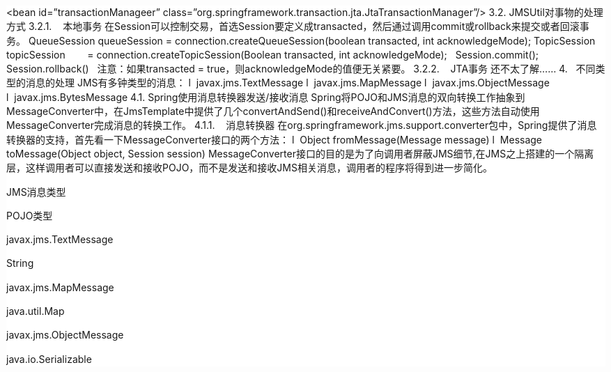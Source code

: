 &lt;bean id=”transactionManageer”
class=”org.springframework.transaction.jta.JtaTransactionManager”/&gt;
3.2. JMSUtil对事物的处理方式
3.2.1.    本地事务
在Session可以控制交易，首选Session要定义成transacted，然后通过调用commit或rollback来提交或者回滚事务。
QueueSession queueSession
= connection.createQueueSession(boolean transacted, int acknowledgeMode);
TopicSession topicSession
       = connection.createTopicSession(Boolean transacted, int acknowledgeMode);
 
Session.commit();
Session.rollback()
 
注意：如果transacted = true，则acknowledgeMode的值便无关紧要。
3.2.2.    JTA事务
还不太了解……
4.   不同类型的消息的处理
JMS有多钟类型的消息：
l  javax.jms.TextMessage
l  javax.jms.MapMessage
l  javax.jms.ObjectMessage
l  javax.jms.BytesMessage
4.1. Spring使用消息转换器发送/接收消息
Spring将POJO和JMS消息的双向转换工作抽象到MessageConverter中，在JmsTemplate中提供了几个convertAndSend()和receiveAndConvert()方法，这些方法自动使用MessageConverter完成消息的转换工作。
4.1.1.    消息转换器
在org.springframework.jms.support.converter包中，Spring提供了消息转换器的支持，首先看一下MessageConverter接口的两个方法：
l  Object fromMessage(Message message)
l  Message toMessage(Object object, Session session)
MessageConverter接口的目的是为了向调用者屏蔽JMS细节,在JMS之上搭建的一个隔离层，这样调用者可以直接发送和接收POJO，而不是发送和接收JMS相关消息，调用者的程序将得到进一步简化。



JMS消息类型


POJO类型




javax.jms.TextMessage


String




javax.jms.MapMessage


java.util.Map




javax.jms.ObjectMessage


java.io.Serializable
